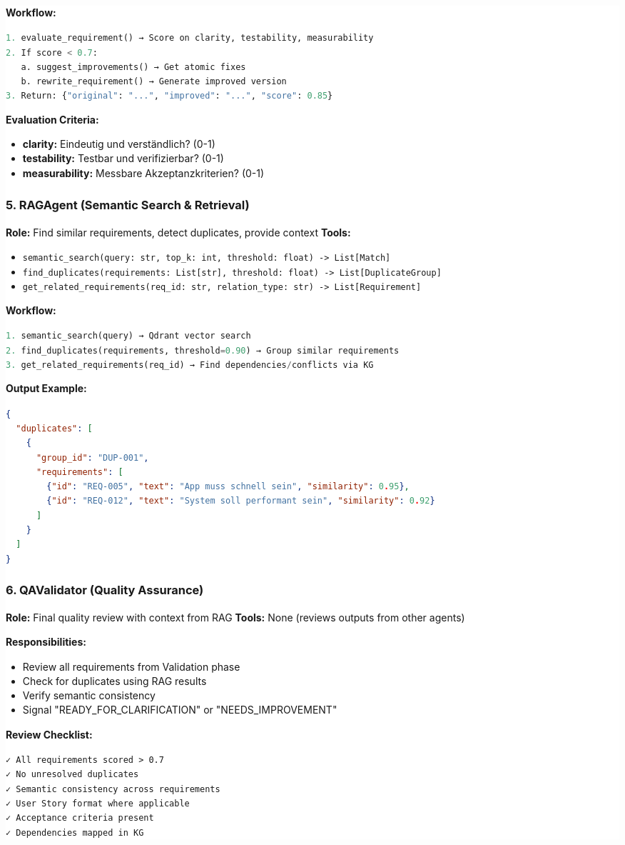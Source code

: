 **Workflow:**
```python
1. evaluate_requirement() → Score on clarity, testability, measurability
2. If score < 0.7:
   a. suggest_improvements() → Get atomic fixes
   b. rewrite_requirement() → Generate improved version
3. Return: {"original": "...", "improved": "...", "score": 0.85}
```

**Evaluation Criteria:**
- **clarity:** Eindeutig und verständlich? (0-1)
- **testability:** Testbar und verifizierbar? (0-1)
- **measurability:** Messbare Akzeptanzkriterien? (0-1)

### 5. RAGAgent (Semantic Search & Retrieval)
**Role:** Find similar requirements, detect duplicates, provide context
**Tools:**
- `semantic_search(query: str, top_k: int, threshold: float) -> List[Match]`
- `find_duplicates(requirements: List[str], threshold: float) -> List[DuplicateGroup]`
- `get_related_requirements(req_id: str, relation_type: str) -> List[Requirement]`

**Workflow:**
```python
1. semantic_search(query) → Qdrant vector search
2. find_duplicates(requirements, threshold=0.90) → Group similar requirements
3. get_related_requirements(req_id) → Find dependencies/conflicts via KG
```

**Output Example:**
```json
{
  "duplicates": [
    {
      "group_id": "DUP-001",
      "requirements": [
        {"id": "REQ-005", "text": "App muss schnell sein", "similarity": 0.95},
        {"id": "REQ-012", "text": "System soll performant sein", "similarity": 0.92}
      ]
    }
  ]
}
```

### 6. QAValidator (Quality Assurance)
**Role:** Final quality review with context from RAG
**Tools:** None (reviews outputs from other agents)

**Responsibilities:**
- Review all requirements from Validation phase
- Check for duplicates using RAG results
- Verify semantic consistency
- Signal "READY_FOR_CLARIFICATION" or "NEEDS_IMPROVEMENT"

**Review Checklist:**
```
✓ All requirements scored > 0.7
✓ No unresolved duplicates
✓ Semantic consistency across requirements
✓ User Story format where applicable
✓ Acceptance criteria present
✓ Dependencies mapped in KG
```

